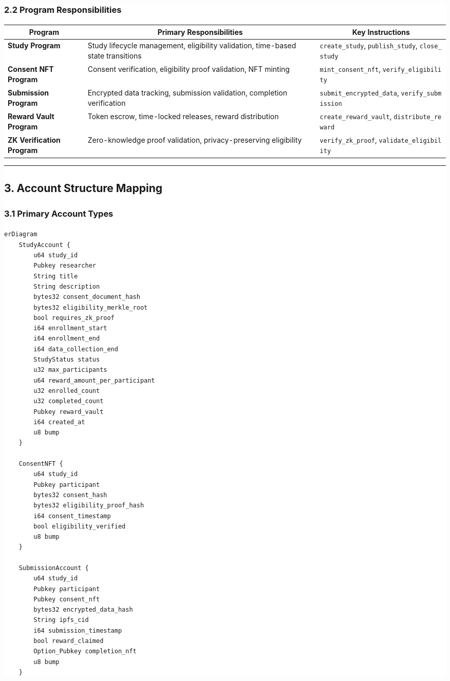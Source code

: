 ### 2.2 Program Responsibilities

| Program | Primary Responsibilities | Key Instructions |
|---------|-------------------------|------------------|
| **Study Program** | Study lifecycle management, eligibility validation, time-based state transitions | `create_study`, `publish_study`, `close_study` |
| **Consent NFT Program** | Consent verification, eligibility proof validation, NFT minting | `mint_consent_nft`, `verify_eligibility` |
| **Submission Program** | Encrypted data tracking, submission validation, completion verification | `submit_encrypted_data`, `verify_submission` |
| **Reward Vault Program** | Token escrow, time-locked releases, reward distribution | `create_reward_vault`, `distribute_reward` |
| **ZK Verification Program** | Zero-knowledge proof validation, privacy-preserving eligibility | `verify_zk_proof`, `validate_eligibility` |

---

## 3. Account Structure Mapping

### 3.1 Primary Account Types

```mermaid
erDiagram
    StudyAccount {
        u64 study_id
        Pubkey researcher
        String title
        String description
        bytes32 consent_document_hash
        bytes32 eligibility_merkle_root
        bool requires_zk_proof
        i64 enrollment_start
        i64 enrollment_end
        i64 data_collection_end
        StudyStatus status
        u32 max_participants
        u64 reward_amount_per_participant
        u32 enrolled_count
        u32 completed_count
        Pubkey reward_vault
        i64 created_at
        u8 bump
    }
    
    ConsentNFT {
        u64 study_id
        Pubkey participant
        bytes32 consent_hash
        bytes32 eligibility_proof_hash
        i64 consent_timestamp
        bool eligibility_verified
        u8 bump
    }
    
    SubmissionAccount {
        u64 study_id
        Pubkey participant
        Pubkey consent_nft
        bytes32 encrypted_data_hash
        String ipfs_cid
        i64 submission_timestamp
        bool reward_claimed
        Option_Pubkey completion_nft
        u8 bump
    }
```